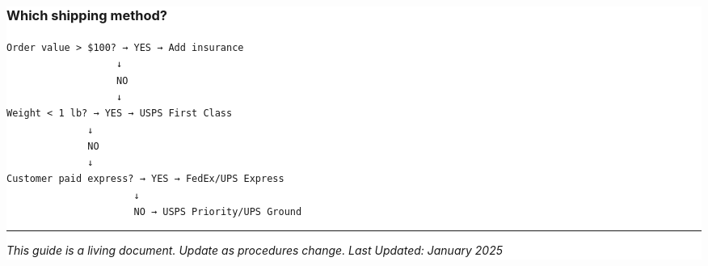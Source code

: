 ### Which shipping method?
```
Order value > $100? → YES → Add insurance
                   ↓
                   NO
                   ↓
Weight < 1 lb? → YES → USPS First Class
              ↓
              NO
              ↓
Customer paid express? → YES → FedEx/UPS Express
                      ↓
                      NO → USPS Priority/UPS Ground
```

---

*This guide is a living document. Update as procedures change.*
*Last Updated: January 2025*
